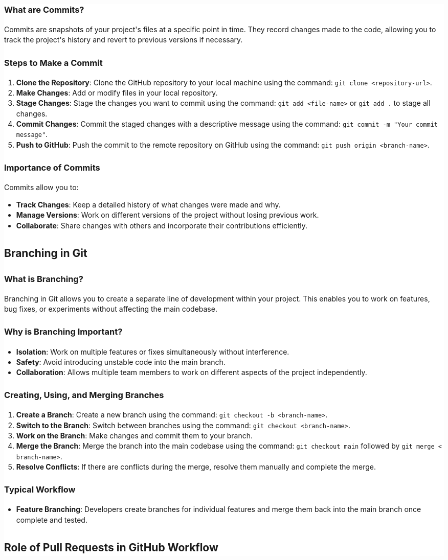 ### What are Commits?
Commits are snapshots of your project's files at a specific point in time. They record changes made to the code, allowing you to track the project's history and revert to previous versions if necessary.

### Steps to Make a Commit
1. **Clone the Repository**: Clone the GitHub repository to your local machine using the command: `git clone <repository-url>`.
2. **Make Changes**: Add or modify files in your local repository.
3. **Stage Changes**: Stage the changes you want to commit using the command: `git add <file-name>` or `git add .` to stage all changes.
4. **Commit Changes**: Commit the staged changes with a descriptive message using the command: `git commit -m "Your commit message"`.
5. **Push to GitHub**: Push the commit to the remote repository on GitHub using the command: `git push origin <branch-name>`.

### Importance of Commits
Commits allow you to:
- **Track Changes**: Keep a detailed history of what changes were made and why.
- **Manage Versions**: Work on different versions of the project without losing previous work.
- **Collaborate**: Share changes with others and incorporate their contributions efficiently.

## Branching in Git

### What is Branching?
Branching in Git allows you to create a separate line of development within your project. This enables you to work on features, bug fixes, or experiments without affecting the main codebase.

### Why is Branching Important?
- **Isolation**: Work on multiple features or fixes simultaneously without interference.
- **Safety**: Avoid introducing unstable code into the main branch.
- **Collaboration**: Allows multiple team members to work on different aspects of the project independently.

### Creating, Using, and Merging Branches
1. **Create a Branch**: Create a new branch using the command: `git checkout -b <branch-name>`.
2. **Switch to the Branch**: Switch between branches using the command: `git checkout <branch-name>`.
3. **Work on the Branch**: Make changes and commit them to your branch.
4. **Merge the Branch**: Merge the branch into the main codebase using the command: `git checkout main` followed by `git merge <branch-name>`.
5. **Resolve Conflicts**: If there are conflicts during the merge, resolve them manually and complete the merge.

### Typical Workflow
- **Feature Branching**: Developers create branches for individual features and merge them back into the main branch once complete and tested.

## Role of Pull Requests in GitHub Workflow
